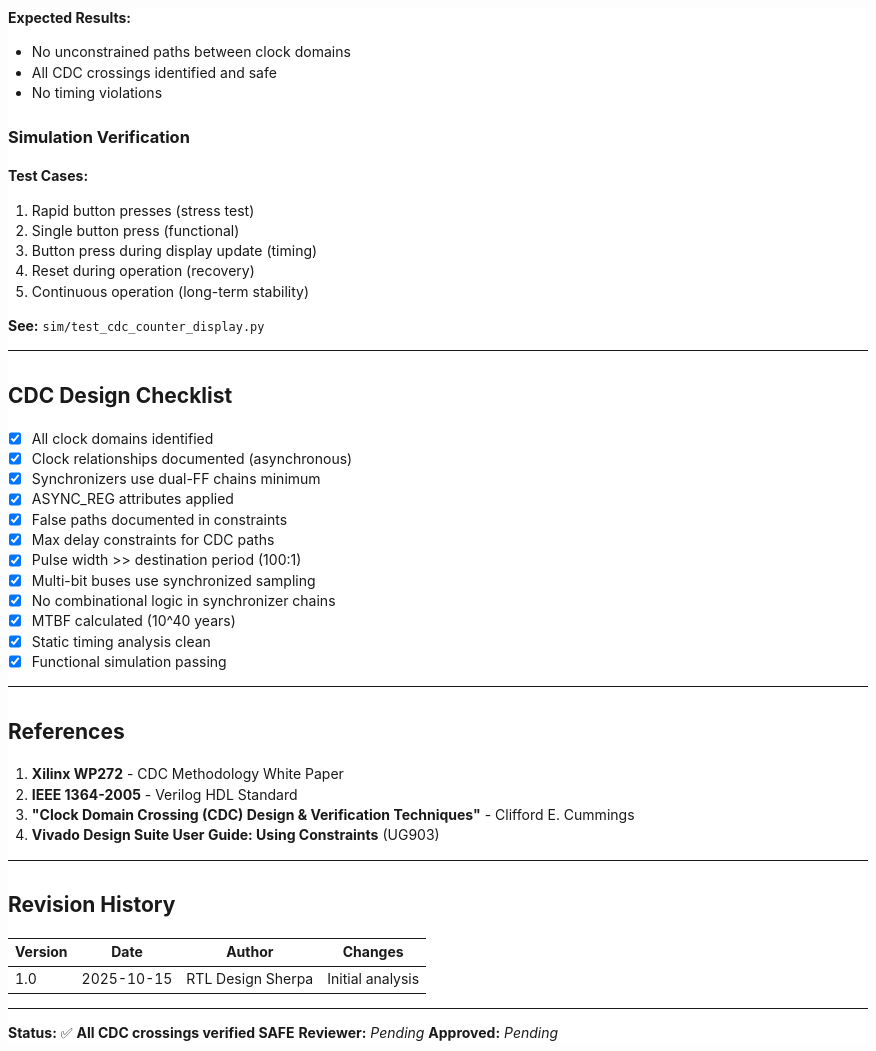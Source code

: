 **Expected Results:**
- No unconstrained paths between clock domains
- All CDC crossings identified and safe
- No timing violations

### Simulation Verification

**Test Cases:**
1. Rapid button presses (stress test)
2. Single button press (functional)
3. Button press during display update (timing)
4. Reset during operation (recovery)
5. Continuous operation (long-term stability)

**See:** `sim/test_cdc_counter_display.py`

---

## CDC Design Checklist

- [x] All clock domains identified
- [x] Clock relationships documented (asynchronous)
- [x] Synchronizers use dual-FF chains minimum
- [x] ASYNC_REG attributes applied
- [x] False paths documented in constraints
- [x] Max delay constraints for CDC paths
- [x] Pulse width >> destination period (100:1)
- [x] Multi-bit buses use synchronized sampling
- [x] No combinational logic in synchronizer chains
- [x] MTBF calculated (10^40 years)
- [x] Static timing analysis clean
- [x] Functional simulation passing

---

## References

1. **Xilinx WP272** - CDC Methodology White Paper
2. **IEEE 1364-2005** - Verilog HDL Standard
3. **"Clock Domain Crossing (CDC) Design & Verification Techniques"** - Clifford E. Cummings
4. **Vivado Design Suite User Guide: Using Constraints** (UG903)

---

## Revision History

| Version | Date | Author | Changes |
|---------|------|--------|---------|
| 1.0 | 2025-10-15 | RTL Design Sherpa | Initial analysis |

---

**Status:** ✅ **All CDC crossings verified SAFE**
**Reviewer:** _Pending_
**Approved:** _Pending_
